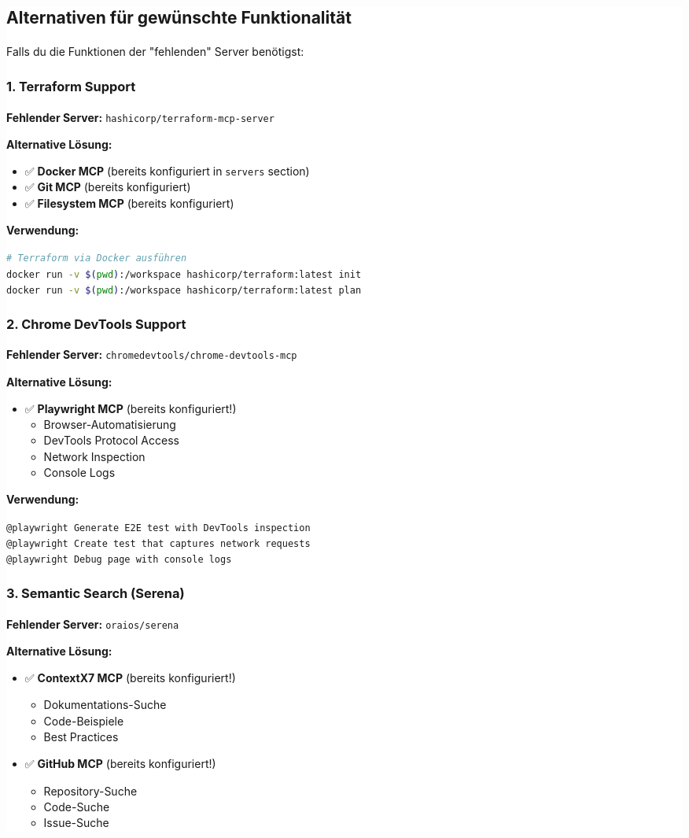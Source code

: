 ## Alternativen für gewünschte Funktionalität

Falls du die Funktionen der "fehlenden" Server benötigst:

### 1. Terraform Support

**Fehlender Server:** `hashicorp/terraform-mcp-server`

**Alternative Lösung:**

- ✅ **Docker MCP** (bereits konfiguriert in `servers` section)
- ✅ **Git MCP** (bereits konfiguriert)
- ✅ **Filesystem MCP** (bereits konfiguriert)

**Verwendung:**

```bash
# Terraform via Docker ausführen
docker run -v $(pwd):/workspace hashicorp/terraform:latest init
docker run -v $(pwd):/workspace hashicorp/terraform:latest plan
```

### 2. Chrome DevTools Support

**Fehlender Server:** `chromedevtools/chrome-devtools-mcp`

**Alternative Lösung:**

- ✅ **Playwright MCP** (bereits konfiguriert!)
  - Browser-Automatisierung
  - DevTools Protocol Access
  - Network Inspection
  - Console Logs

**Verwendung:**

```
@playwright Generate E2E test with DevTools inspection
@playwright Create test that captures network requests
@playwright Debug page with console logs
```

### 3. Semantic Search (Serena)

**Fehlender Server:** `oraios/serena`

**Alternative Lösung:**

- ✅ **ContextX7 MCP** (bereits konfiguriert!)
  - Dokumentations-Suche
  - Code-Beispiele
  - Best Practices

- ✅ **GitHub MCP** (bereits konfiguriert!)
  - Repository-Suche
  - Code-Suche
  - Issue-Suche
